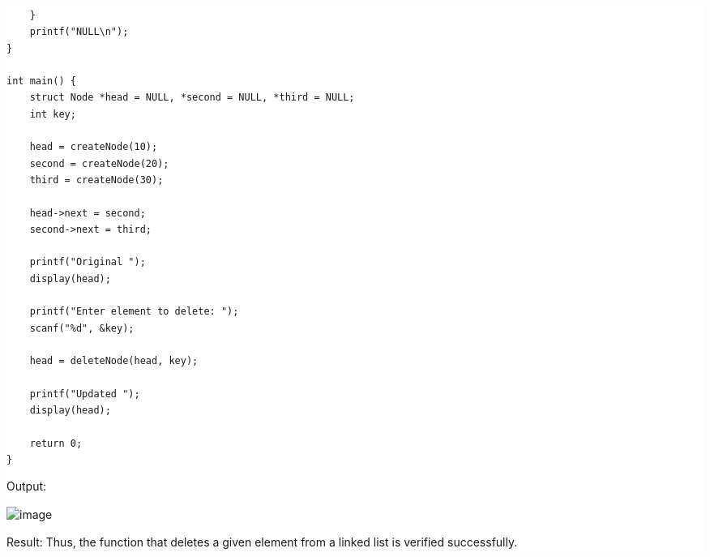 ```
    }
    printf("NULL\n");
}

int main() {
    struct Node *head = NULL, *second = NULL, *third = NULL;
    int key;

    head = createNode(10);
    second = createNode(20);
    third = createNode(30);

    head->next = second;
    second->next = third;

    printf("Original ");
    display(head);

    printf("Enter element to delete: ");
    scanf("%d", &key);

    head = deleteNode(head, key);

    printf("Updated ");
    display(head);

    return 0;
}

```
Output:

<img width="1701" height="791" alt="image" src="https://github.com/user-attachments/assets/07d823d5-a7e4-4f05-82e9-3c7a87f29c0f" />



Result:
Thus, the function that deletes a given element from a linked list is verified successfully.





